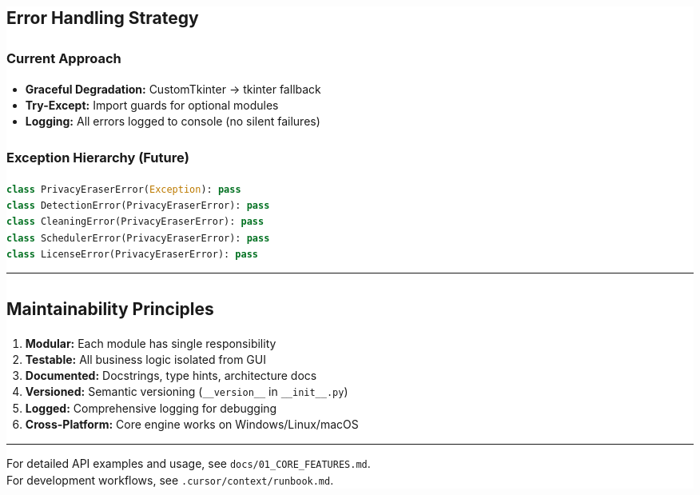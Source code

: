 ## Error Handling Strategy

### Current Approach
- **Graceful Degradation:** CustomTkinter → tkinter fallback
- **Try-Except:** Import guards for optional modules
- **Logging:** All errors logged to console (no silent failures)

### Exception Hierarchy (Future)
```python
class PrivacyEraserError(Exception): pass
class DetectionError(PrivacyEraserError): pass
class CleaningError(PrivacyEraserError): pass
class SchedulerError(PrivacyEraserError): pass
class LicenseError(PrivacyEraserError): pass
```

---

## Maintainability Principles

1. **Modular:** Each module has single responsibility
2. **Testable:** All business logic isolated from GUI
3. **Documented:** Docstrings, type hints, architecture docs
4. **Versioned:** Semantic versioning (`__version__` in `__init__.py`)
5. **Logged:** Comprehensive logging for debugging
6. **Cross-Platform:** Core engine works on Windows/Linux/macOS

---

For detailed API examples and usage, see `docs/01_CORE_FEATURES.md`.  
For development workflows, see `.cursor/context/runbook.md`.

